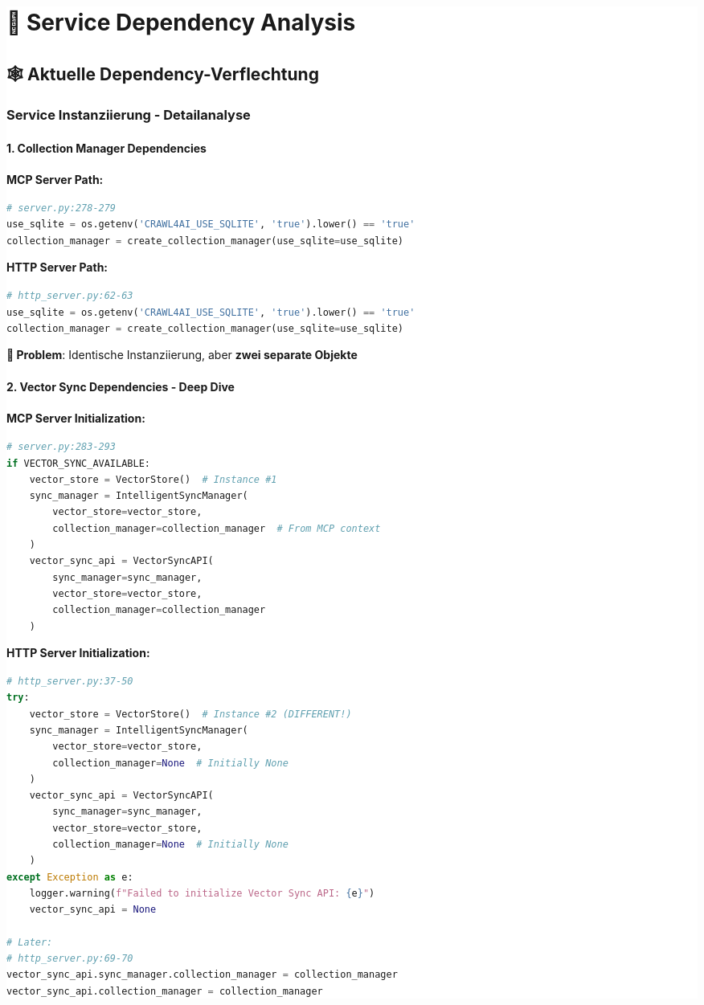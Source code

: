 # 🔧 **Service Dependency Analysis**

## **🕸️ Aktuelle Dependency-Verflechtung**

### **Service Instanziierung - Detailanalyse**

#### **1. Collection Manager Dependencies**

**MCP Server Path:**
```python
# server.py:278-279
use_sqlite = os.getenv('CRAWL4AI_USE_SQLITE', 'true').lower() == 'true'
collection_manager = create_collection_manager(use_sqlite=use_sqlite)
```

**HTTP Server Path:**
```python  
# http_server.py:62-63
use_sqlite = os.getenv('CRAWL4AI_USE_SQLITE', 'true').lower() == 'true'
collection_manager = create_collection_manager(use_sqlite=use_sqlite)
```

**🚨 Problem**: Identische Instanziierung, aber **zwei separate Objekte**

#### **2. Vector Sync Dependencies - Deep Dive**

**MCP Server Initialization:**
```python
# server.py:283-293
if VECTOR_SYNC_AVAILABLE:
    vector_store = VectorStore()  # Instance #1
    sync_manager = IntelligentSyncManager(
        vector_store=vector_store,
        collection_manager=collection_manager  # From MCP context
    )
    vector_sync_api = VectorSyncAPI(
        sync_manager=sync_manager,
        vector_store=vector_store,
        collection_manager=collection_manager
    )
```

**HTTP Server Initialization:**
```python
# http_server.py:37-50
try:
    vector_store = VectorStore()  # Instance #2 (DIFFERENT!)
    sync_manager = IntelligentSyncManager(
        vector_store=vector_store,
        collection_manager=None  # Initially None
    )
    vector_sync_api = VectorSyncAPI(
        sync_manager=sync_manager,
        vector_store=vector_store,
        collection_manager=None  # Initially None  
    )
except Exception as e:
    logger.warning(f"Failed to initialize Vector Sync API: {e}")
    vector_sync_api = None

# Later:  
# http_server.py:69-70
vector_sync_api.sync_manager.collection_manager = collection_manager
vector_sync_api.collection_manager = collection_manager
```